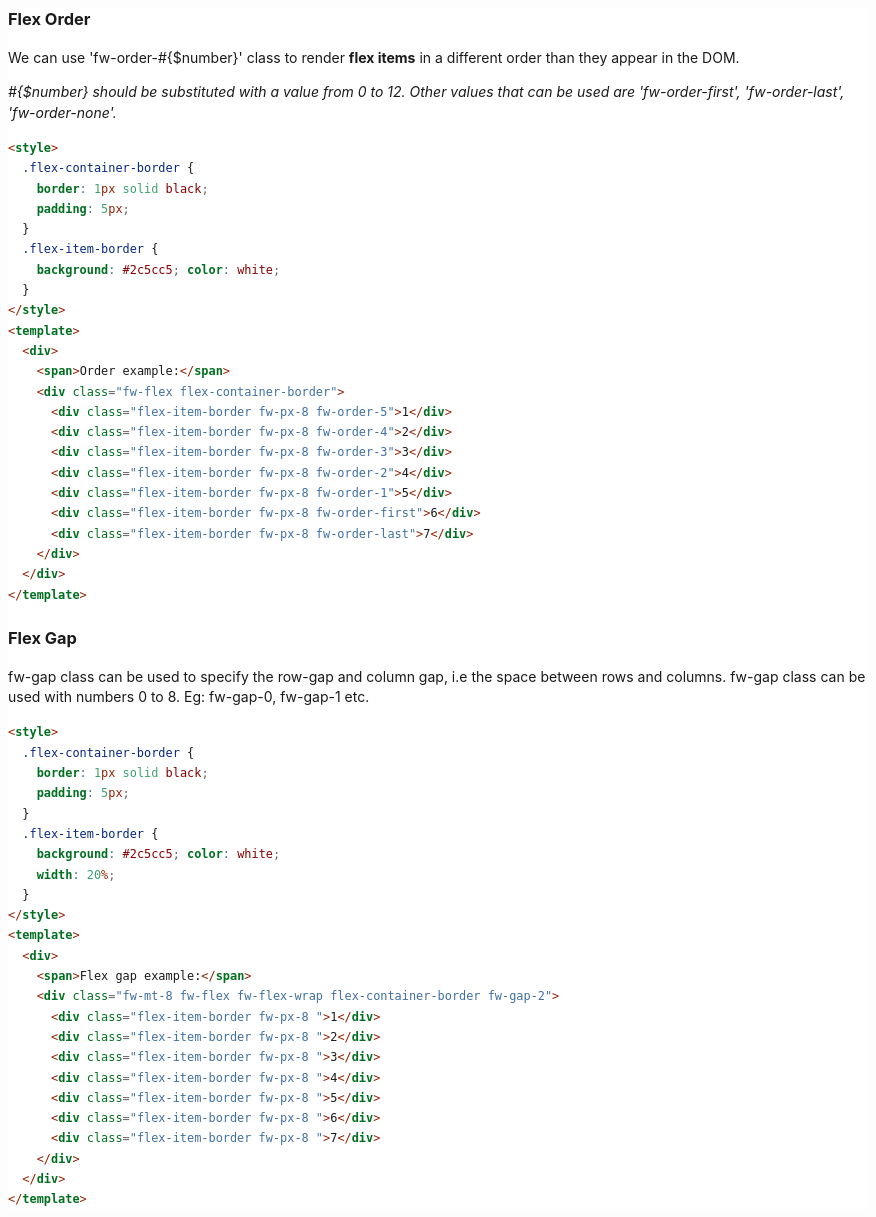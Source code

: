 ### Flex Order

We can use 'fw-order-#{$number}' class to render **flex items** in a different order than they appear in the DOM.

*#{$number} should be substituted with a value from 0 to 12.*
*Other values that can be used are 'fw-order-first', 'fw-order-last', 'fw-order-none'.*

```html live
<style>
  .flex-container-border {
    border: 1px solid black;
    padding: 5px;
  }
  .flex-item-border {
    background: #2c5cc5; color: white; 
  }
</style>
<template>
  <div>
    <span>Order example:</span>
    <div class="fw-flex flex-container-border">
      <div class="flex-item-border fw-px-8 fw-order-5">1</div>
      <div class="flex-item-border fw-px-8 fw-order-4">2</div>
      <div class="flex-item-border fw-px-8 fw-order-3">3</div>
      <div class="flex-item-border fw-px-8 fw-order-2">4</div>
      <div class="flex-item-border fw-px-8 fw-order-1">5</div>
      <div class="flex-item-border fw-px-8 fw-order-first">6</div>
      <div class="flex-item-border fw-px-8 fw-order-last">7</div>
    </div>
  </div>
</template>
```
### Flex Gap

fw-gap class can be used to specify the row-gap and column gap, i.e the space between rows and columns. fw-gap class can be used with numbers 0 to 8. Eg: fw-gap-0, fw-gap-1 etc.

```html live
<style>
  .flex-container-border {
    border: 1px solid black;
    padding: 5px;
  }
  .flex-item-border {
    background: #2c5cc5; color: white; 
    width: 20%;
  }
</style>
<template>
  <div>
    <span>Flex gap example:</span>
    <div class="fw-mt-8 fw-flex fw-flex-wrap flex-container-border fw-gap-2">
      <div class="flex-item-border fw-px-8 ">1</div>
      <div class="flex-item-border fw-px-8 ">2</div>
      <div class="flex-item-border fw-px-8 ">3</div>
      <div class="flex-item-border fw-px-8 ">4</div>
      <div class="flex-item-border fw-px-8 ">5</div>
      <div class="flex-item-border fw-px-8 ">6</div>
      <div class="flex-item-border fw-px-8 ">7</div>
    </div>
  </div>
</template>
```
